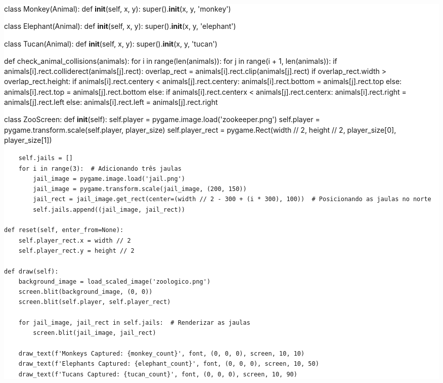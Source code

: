 class Monkey(Animal):
    def __init__(self, x, y):
        super().__init__(x, y, 'monkey')

class Elephant(Animal):
    def __init__(self, x, y):
        super().__init__(x, y, 'elephant')

class Tucan(Animal):
    def __init__(self, x, y):
        super().__init__(x, y, 'tucan')

def check_animal_collisions(animals):
    for i in range(len(animals)):
        for j in range(i + 1, len(animals)):
            if animals[i].rect.colliderect(animals[j].rect):
                overlap_rect = animals[i].rect.clip(animals[j].rect)
                if overlap_rect.width > overlap_rect.height:
                    if animals[i].rect.centery < animals[j].rect.centery:
                        animals[i].rect.bottom = animals[j].rect.top
                    else:
                        animals[i].rect.top = animals[j].rect.bottom
                else:
                    if animals[i].rect.centerx < animals[j].rect.centerx:
                        animals[i].rect.right = animals[j].rect.left
                    else:
                        animals[i].rect.left = animals[j].rect.right

class ZooScreen:
    def __init__(self):
        self.player = pygame.image.load('zookeeper.png')
        self.player = pygame.transform.scale(self.player, player_size)
        self.player_rect = pygame.Rect(width // 2, height // 2, player_size[0], player_size[1])

        self.jails = []
        for i in range(3):  # Adicionando três jaulas
            jail_image = pygame.image.load('jail.png')
            jail_image = pygame.transform.scale(jail_image, (200, 150))
            jail_rect = jail_image.get_rect(center=(width // 2 - 300 + (i * 300), 100))  # Posicionando as jaulas no norte
            self.jails.append((jail_image, jail_rect))

    def reset(self, enter_from=None):
        self.player_rect.x = width // 2
        self.player_rect.y = height // 2

    def draw(self):
        background_image = load_scaled_image('zoologico.png')
        screen.blit(background_image, (0, 0))
        screen.blit(self.player, self.player_rect)

        for jail_image, jail_rect in self.jails:  # Renderizar as jaulas
            screen.blit(jail_image, jail_rect)

        draw_text(f'Monkeys Captured: {monkey_count}', font, (0, 0, 0), screen, 10, 10)
        draw_text(f'Elephants Captured: {elephant_count}', font, (0, 0, 0), screen, 10, 50)
        draw_text(f'Tucans Captured: {tucan_count}', font, (0, 0, 0), screen, 10, 90)
